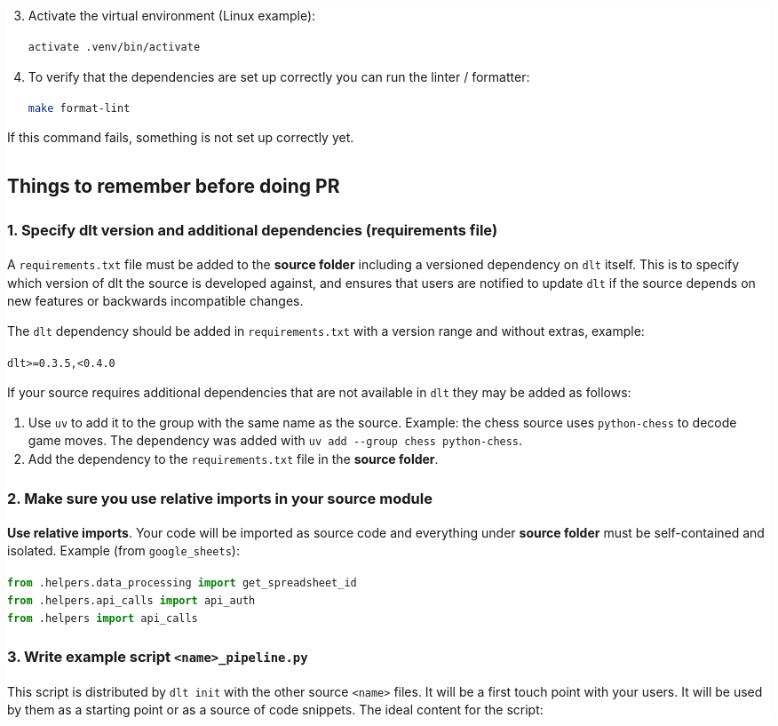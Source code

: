 3. Activate the virtual environment (Linux example):
    ```sh
    activate .venv/bin/activate
    ```

4. To verify that the dependencies are set up correctly you can run the linter / formatter:
    ```sh
    make format-lint
    ```

If this command fails, something is not set up correctly yet.

## Things to remember before doing PR

### 1. Specify dlt version and additional dependencies (requirements file)

A `requirements.txt` file must be added to the **source folder**
including a versioned dependency on `dlt` itself.
This is to specify which version of dlt the source is developed against, and ensures that users
are notified to update `dlt` if the source depends on new features or backwards incompatible changes.

The `dlt` dependency should be added in `requirements.txt` with a version range and without extras, example:

```
dlt>=0.3.5,<0.4.0
```

If your source requires additional dependencies that are not available in `dlt` they may be added as
follows:

1. Use `uv` to add it to the group with the same name as the source. Example: the chess source uses
   `python-chess` to decode game moves. The dependency was added with
   `uv add --group chess python-chess`.
2. Add the dependency to the `requirements.txt` file in the **source folder**.

### 2. Make sure you use relative imports in your source module

**Use relative imports**. Your code will be imported as source code and everything under **source
folder** must be self-contained and isolated. Example (from `google_sheets`):

```python
from .helpers.data_processing import get_spreadsheet_id
from .helpers.api_calls import api_auth
from .helpers import api_calls
```

### 3. Write example script `<name>_pipeline.py`

This script is distributed by `dlt init` with the other source `<name>` files. It will be a first
touch point with your users. It will be used by them as a starting point or as a source of code
snippets. The ideal content for the script:
